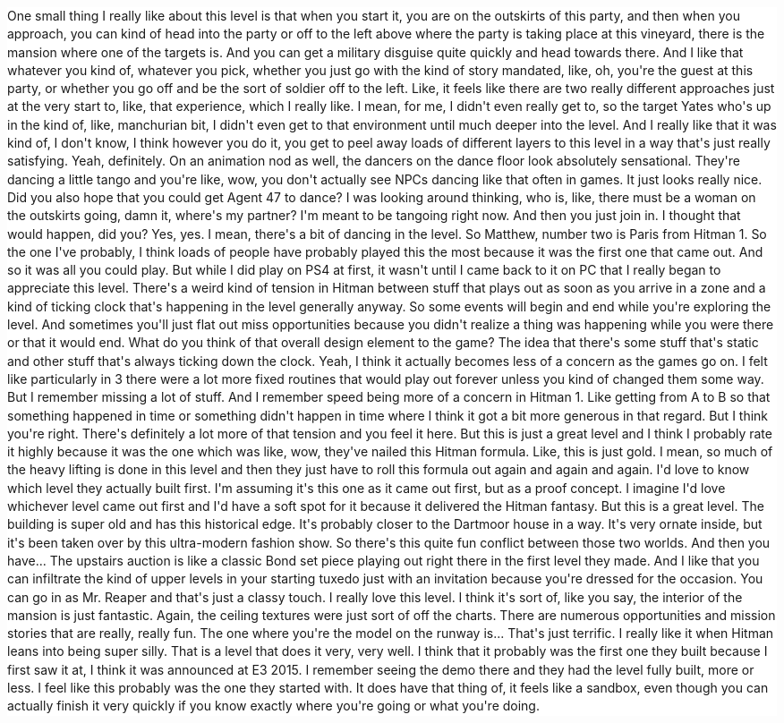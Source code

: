 One small thing I really like about this level is that when you start it, you are on the outskirts of this party, and then when you approach, you can kind of head into the party or off to the left above where the party is taking place at this vineyard, there is the mansion where one of the targets is. And you can get a military disguise quite quickly and head towards there. And I like that whatever you kind of, whatever you pick, whether you just go with the kind of story mandated, like, oh, you're the guest at this party, or whether you go off and be the sort of soldier off to the left.
Like, it feels like there are two really different approaches just at the very start to, like, that experience, which I really like. I mean, for me, I didn't even really get to, so the target Yates who's up in the kind of, like, manchurian bit, I didn't even get to that environment until much deeper into the level. And I really like that it was kind of, I don't know, I think however you do it, you get to peel away loads of different layers to this level in a way that's just really satisfying.
Yeah, definitely. On an animation nod as well, the dancers on the dance floor look absolutely sensational. They're dancing a little tango and you're like, wow, you don't actually see NPCs dancing like that often in games.
It just looks really nice.
Did you also hope that you could get Agent 47 to dance? I was looking around thinking, who is, like, there must be a woman on the outskirts going, damn it, where's my partner? I'm meant to be tangoing right now.
And then you just join in. I thought that would happen, did you?
Yes, yes. I mean, there's a bit of dancing in the level.
So Matthew, number two is Paris from Hitman 1. So the one I've probably, I think loads of people have probably played this the most because it was the first one that came out. And so it was all you could play.
But while I did play on PS4 at first, it wasn't until I came back to it on PC that I really began to appreciate this level. There's a weird kind of tension in Hitman between stuff that plays out as soon as you arrive in a zone and a kind of ticking clock that's happening in the level generally anyway. So some events will begin and end while you're exploring the level.
And sometimes you'll just flat out miss opportunities because you didn't realize a thing was happening while you were there or that it would end. What do you think of that overall design element to the game? The idea that there's some stuff that's static and other stuff that's always ticking down the clock.
Yeah, I think it actually becomes less of a concern as the games go on. I felt like particularly in 3 there were a lot more fixed routines that would play out forever unless you kind of changed them some way. But I remember missing a lot of stuff.
And I remember speed being more of a concern in Hitman 1. Like getting from A to B so that something happened in time or something didn't happen in time where I think it got a bit more generous in that regard. But I think you're right.
There's definitely a lot more of that tension and you feel it here. But this is just a great level and I think I probably rate it highly because it was the one which was like, wow, they've nailed this Hitman formula. Like, this is just gold.
I mean, so much of the heavy lifting is done in this level and then they just have to roll this formula out again and again and again. I'd love to know which level they actually built first. I'm assuming it's this one as it came out first, but as a proof concept.
I imagine I'd love whichever level came out first and I'd have a soft spot for it because it delivered the Hitman fantasy. But this is a great level. The building is super old and has this historical edge.
It's probably closer to the Dartmoor house in a way. It's very ornate inside, but it's been taken over by this ultra-modern fashion show. So there's this quite fun conflict between those two worlds.
And then you have... The upstairs auction is like a classic Bond set piece playing out right there in the first level they made. And I like that you can infiltrate the kind of upper levels in your starting tuxedo just with an invitation because you're dressed for the occasion.
You can go in as Mr. Reaper and that's just a classy touch.
I really love this level. I think it's sort of, like you say, the interior of the mansion is just fantastic. Again, the ceiling textures were just sort of off the charts.
There are numerous opportunities and mission stories that are really, really fun. The one where you're the model on the runway is... That's just terrific.
I really like it when Hitman leans into being super silly. That is a level that does it very, very well. I think that it probably was the first one they built because I first saw it at, I think it was announced at E3 2015.
I remember seeing the demo there and they had the level fully built, more or less. I feel like this probably was the one they started with. It does have that thing of, it feels like a sandbox, even though you can actually finish it very quickly if you know exactly where you're going or what you're doing.